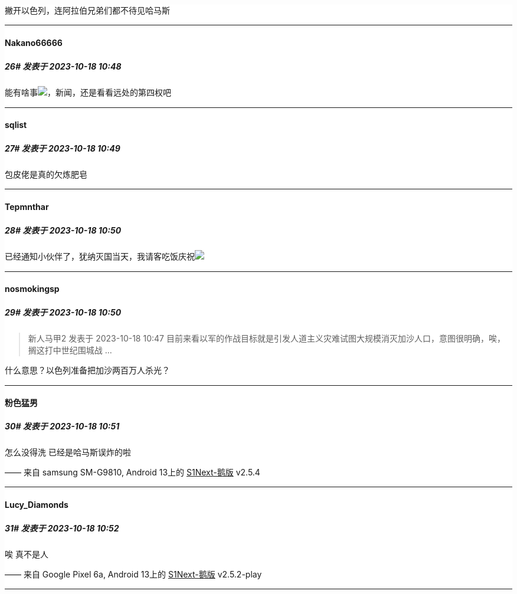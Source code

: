 撇开以色列，连阿拉伯兄弟们都不待见哈马斯

*****

####  Nakano66666  
##### 26#       发表于 2023-10-18 10:48

能有啥事<img src="https://static.saraba1st.com/image/smiley/face2017/048.png" referrerpolicy="no-referrer">，新闻，还是看看远处的第四权吧

*****

####  sqlist  
##### 27#       发表于 2023-10-18 10:49

包皮佬是真的欠炼肥皂

*****

####  Tepmnthar  
##### 28#       发表于 2023-10-18 10:50

已经通知小伙伴了，犹纳灭国当天，我请客吃饭庆祝<img src="https://static.saraba1st.com/image/smiley/face2017/049.png" referrerpolicy="no-referrer">

*****

####  nosmokingsp  
##### 29#       发表于 2023-10-18 10:50

<blockquote>新人马甲2 发表于 2023-10-18 10:47
目前来看以军的作战目标就是引发人道主义灾难试图大规模消灭加沙人口，意图很明确，唉，搁这打中世纪围城战 ...</blockquote>
什么意思？以色列准备把加沙两百万人杀光？

*****

####  粉色猛男  
##### 30#       发表于 2023-10-18 10:51

怎么没得洗
已经是哈马斯误炸的啦

—— 来自 samsung SM-G9810, Android 13上的 [S1Next-鹅版](https://github.com/ykrank/S1-Next/releases) v2.5.4


*****

####  Lucy_Diamonds  
##### 31#       发表于 2023-10-18 10:52

唉 真不是人

—— 来自 Google Pixel 6a, Android 13上的 [S1Next-鹅版](https://github.com/ykrank/S1-Next/releases) v2.5.2-play

*****
